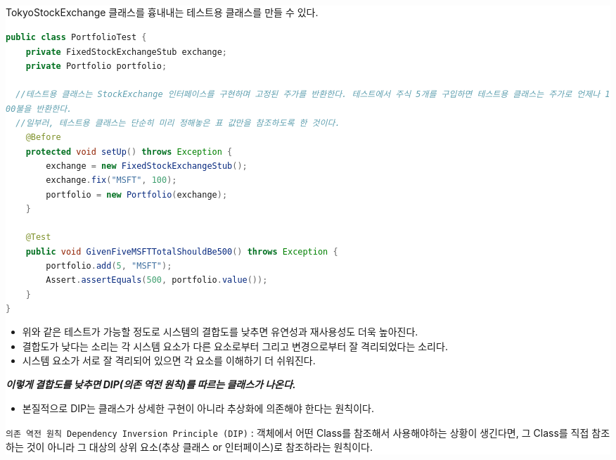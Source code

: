 TokyoStockExchange 클래스를 흉내내는 테스트용 클래스를 만들 수 있다. 

```java
public class PortfolioTest {
	private FixedStockExchangeStub exchange;
	private Portfolio portfolio;

  //테스트용 클래스는 StockExchange 인터페이스를 구현하며 고정된 주가를 반환한다. 테스트에서 주식 5개를 구입하면 테스트용 클래스는 주가로 언제나 100불을 반환한다. 
  //일부러, 테스트용 클래스는 단순히 미리 정해놓은 표 값만을 참조하도록 한 것이다.
	@Before
	protected void setUp() throws Exception {
		exchange = new FixedStockExchangeStub();
		exchange.fix("MSFT", 100);
		portfolio = new Portfolio(exchange);
	}

	@Test
	public void GivenFiveMSFTTotalShouldBe500() throws Exception {
		portfolio.add(5, "MSFT");
		Assert.assertEquals(500, portfolio.value());
	}
}
```

- 위와 같은 테스트가 가능할 정도로 시스템의 결합도를 낮추면 유연성과 재사용성도 더욱 높아진다.
- 결합도가 낮다는 소리는 각 시스템 요소가 다른 요소로부터 그리고 변경으로부터 잘 격리되었다는 소리다.
- 시스템 요소가 서로 잘 격리되어 있으면 각 요소를 이해하기 더 쉬워진다.

***이렇게 결합도를 낮추면 DIP(의존 역전 원칙)를 따르는 클래스가 나온다.***

* 본질적으로 DIP는 클래스가 상세한 구현이 아니라 추상화에 의존해야 한다는 원칙이다.

`의존 역전 원칙 Dependency Inversion Principle (DIP)` : 객체에서 어떤 Class를 참조해서 사용해야하는 상황이 생긴다면, 그 Class를 직접 참조하는 것이 아니라 그 대상의 상위 요소(추상 클래스 or 인터페이스)로 참조하라는 원칙이다.

